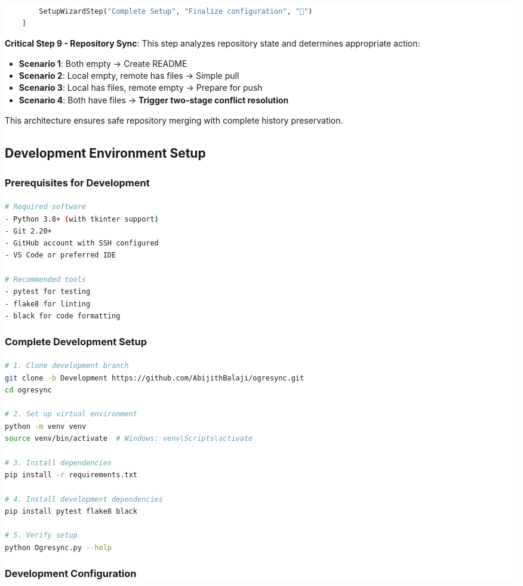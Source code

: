 ```python
        SetupWizardStep("Complete Setup", "Finalize configuration", "🎉")
    ]
```

**Critical Step 9 - Repository Sync**: This step analyzes repository state and determines appropriate action:
- **Scenario 1**: Both empty → Create README
- **Scenario 2**: Local empty, remote has files → Simple pull
- **Scenario 3**: Local has files, remote empty → Prepare for push
- **Scenario 4**: Both have files → **Trigger two-stage conflict resolution**

This architecture ensures safe repository merging with complete history preservation.

## Development Environment Setup

### Prerequisites for Development

```bash
# Required software
- Python 3.8+ (with tkinter support)
- Git 2.20+
- GitHub account with SSH configured
- VS Code or preferred IDE

# Recommended tools
- pytest for testing
- flake8 for linting
- black for code formatting
```

### Complete Development Setup

```bash
# 1. Clone development branch
git clone -b Development https://github.com/AbijithBalaji/ogresync.git
cd ogresync

# 2. Set up virtual environment
python -m venv venv
source venv/bin/activate  # Windows: venv\Scripts\activate

# 3. Install dependencies
pip install -r requirements.txt

# 4. Install development dependencies
pip install pytest flake8 black

# 5. Verify setup
python Ogresync.py --help
```

### Development Configuration
